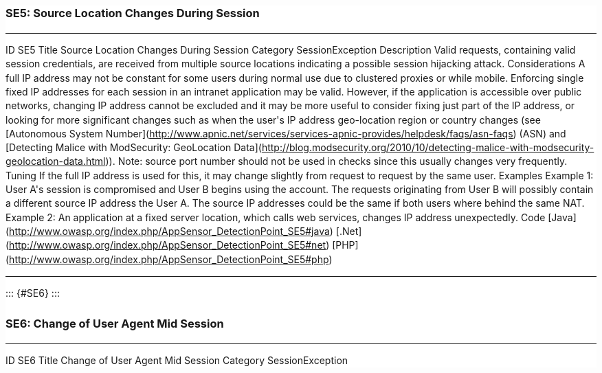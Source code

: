 ### SE5: Source Location Changes During Session

  ---------------- -------------------------------------------------------------------------------------------------------------------------------------------------------------------------------------------------------------------------------------------------------------------------------------------------------------------------------------------------------------------------------------------------------------------------------------------------------------------------------------------------------------------------------------------------------------------------------------------------------------------------------------------------------------------------------------------------------------------------------------------------------------------------------------------------------------------------------------------------------------------------------------------------------
  ID               SE5
  Title            Source Location Changes During Session
  Category         SessionException
  Description      Valid requests, containing valid session credentials, are received from multiple source locations indicating a possible session hijacking attack.
  Considerations   A full IP address may not be constant for some users during normal use due to clustered proxies or while mobile. Enforcing single fixed IP addresses for each session in an intranet application may be valid. However, if the application is accessible over public networks, changing IP address cannot be excluded and it may be more useful to consider fixing just part of the IP address, or looking for more significant changes such as when the user\'s IP address geo-location region or country changes (see \[Autonomous System Number\](http://www.apnic.net/services/services-apnic-provides/helpdesk/faqs/asn-faqs) (ASN) and \[Detecting Malice with ModSecurity: GeoLocation Data\](http://blog.modsecurity.org/2010/10/detecting-malice-with-modsecurity-geolocation-data.html)). Note: source port number should not be used in checks since this usually changes very frequently.
  Tuning           If the full IP address is used for this, it may change slightly from request to request by the same user.
  Examples         Example 1: User A\'s session is compromised and User B begins using the account. The requests originating from User B will possibly contain a different source IP address the User A. The source IP addresses could be the same if both users where behind the same NAT. Example 2: An application at a fixed server location, which calls web services, changes IP address unexpectedly.
  Code             \[Java\](http://www.owasp.org/index.php/AppSensor_DetectionPoint_SE5#java) \[.Net\](http://www.owasp.org/index.php/AppSensor_DetectionPoint_SE5#net) \[PHP\](http://www.owasp.org/index.php/AppSensor_DetectionPoint_SE5#php)
  ---------------- -------------------------------------------------------------------------------------------------------------------------------------------------------------------------------------------------------------------------------------------------------------------------------------------------------------------------------------------------------------------------------------------------------------------------------------------------------------------------------------------------------------------------------------------------------------------------------------------------------------------------------------------------------------------------------------------------------------------------------------------------------------------------------------------------------------------------------------------------------------------------------------------------------

::: {#SE6}
:::

### SE6: Change of User Agent Mid Session

  ---------------- -------------------------------------------------------------------------------------------------------------------------------------------------------------------------------------------------------------------------------------------------------------------------------------------------------------------------------------------------------------------------------------------------------------------------------------------------------------------------------------------------------------------------------------------------------------------------------------------------------------------------------------------------------------------------------------------------------------------------------------------------------------------------------------------------------------------------------------------------------------------------------------------------------------------------------------------------------------------------------------------------------------------------------------------------------------------------------------------------------------------------------------------------------------------------------------------------
  ID               SE6
  Title            Change of User Agent Mid Session
  Category         SessionException